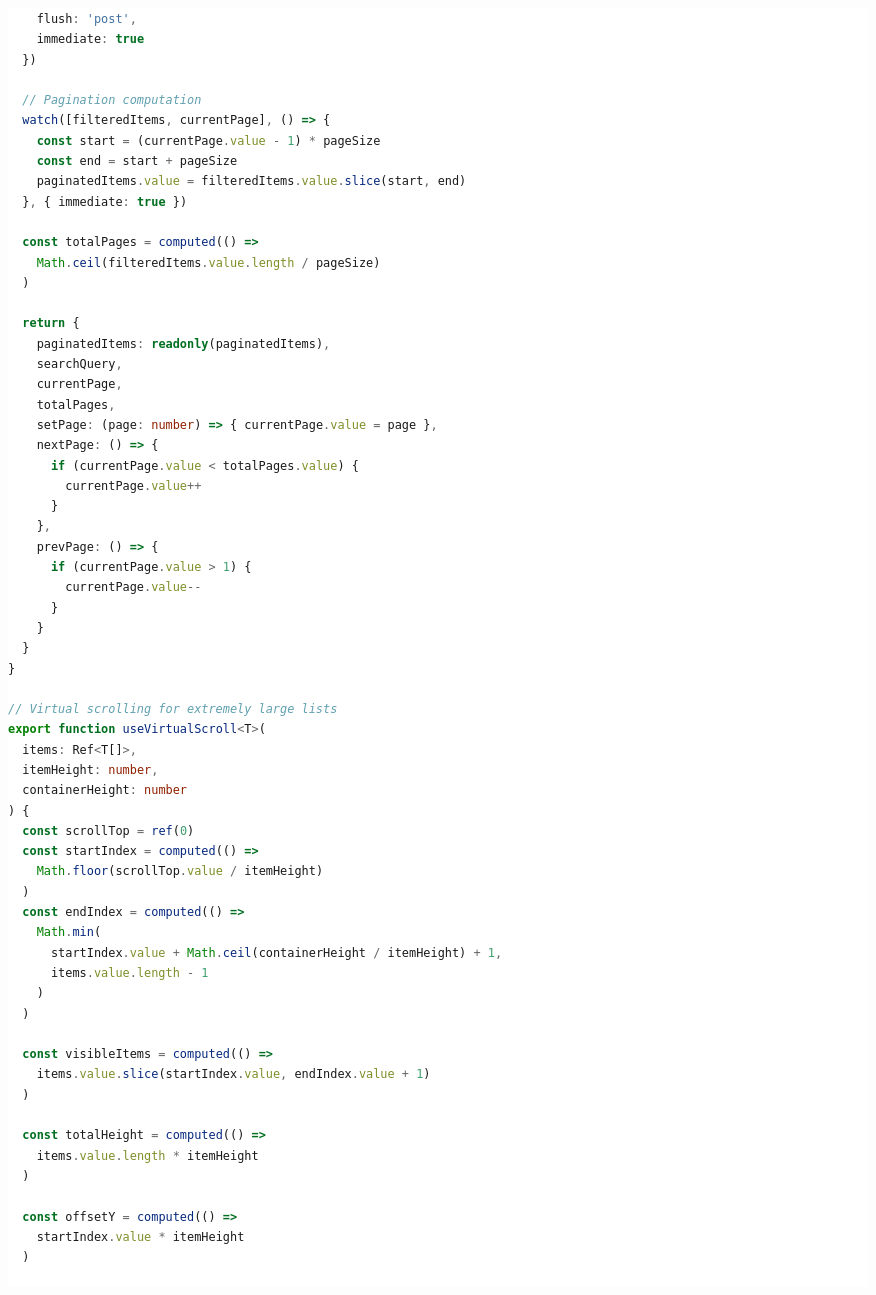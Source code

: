 ```typescript
    flush: 'post',
    immediate: true 
  })
  
  // Pagination computation
  watch([filteredItems, currentPage], () => {
    const start = (currentPage.value - 1) * pageSize
    const end = start + pageSize
    paginatedItems.value = filteredItems.value.slice(start, end)
  }, { immediate: true })
  
  const totalPages = computed(() => 
    Math.ceil(filteredItems.value.length / pageSize)
  )
  
  return {
    paginatedItems: readonly(paginatedItems),
    searchQuery,
    currentPage,
    totalPages,
    setPage: (page: number) => { currentPage.value = page },
    nextPage: () => { 
      if (currentPage.value < totalPages.value) {
        currentPage.value++
      }
    },
    prevPage: () => {
      if (currentPage.value > 1) {
        currentPage.value--
      }
    }
  }
}

// Virtual scrolling for extremely large lists
export function useVirtualScroll<T>(
  items: Ref<T[]>,
  itemHeight: number,
  containerHeight: number
) {
  const scrollTop = ref(0)
  const startIndex = computed(() => 
    Math.floor(scrollTop.value / itemHeight)
  )
  const endIndex = computed(() =>
    Math.min(
      startIndex.value + Math.ceil(containerHeight / itemHeight) + 1,
      items.value.length - 1
    )
  )
  
  const visibleItems = computed(() =>
    items.value.slice(startIndex.value, endIndex.value + 1)
  )
  
  const totalHeight = computed(() => 
    items.value.length * itemHeight
  )
  
  const offsetY = computed(() => 
    startIndex.value * itemHeight
  )
  
```